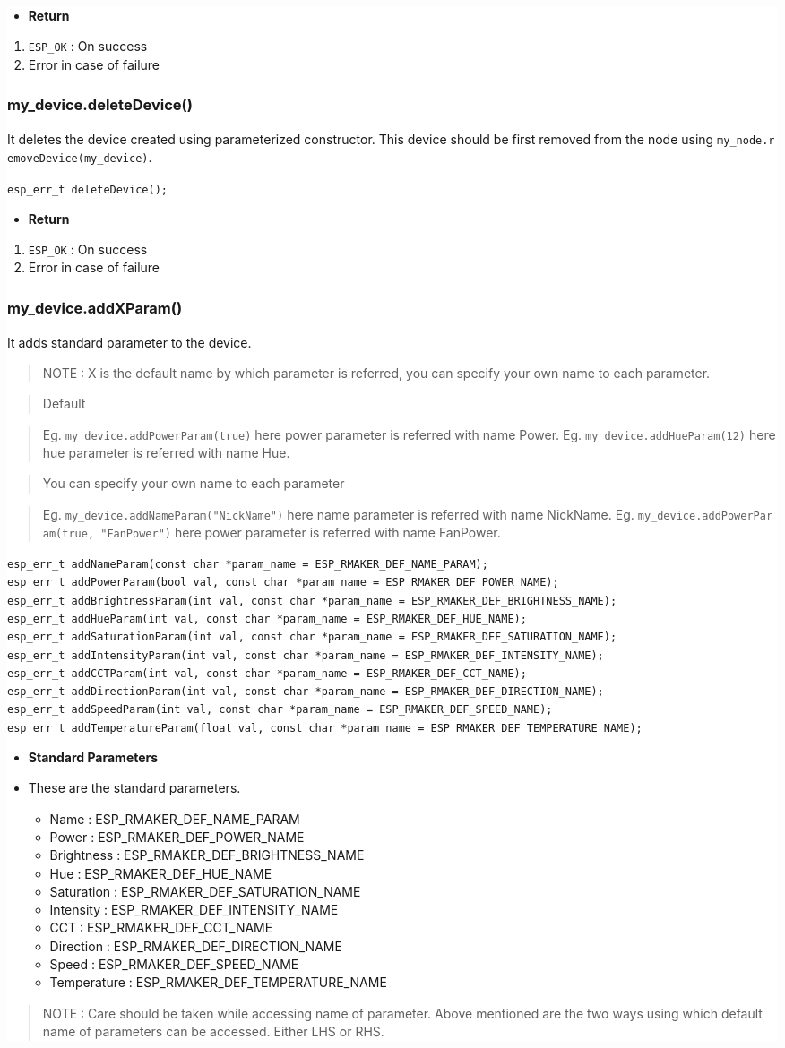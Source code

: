 * **Return**
1. `ESP_OK` : On success
2. Error in case  of failure

### my_device.deleteDevice()
It deletes the device created using parameterized constructor. This device should be first removed from the node using `my_node.removeDevice(my_device)`.
```
esp_err_t deleteDevice();
```
* **Return**
1. `ESP_OK` : On success
2. Error in case of failure

### my_device.addXParam()
It adds standard parameter to the device.
> NOTE : X is the default name by which parameter is referred, you can specify your own name to each parameter.

> Default

> Eg. `my_device.addPowerParam(true)` here power parameter is referred with name Power.
> Eg. `my_device.addHueParam(12)` here hue parameter is referred with name Hue.

> You can specify your own name to each parameter

> Eg. `my_device.addNameParam("NickName")` here name parameter is referred with name NickName.
> Eg. `my_device.addPowerParam(true, "FanPower")` here power parameter is referred with name FanPower.

```
esp_err_t addNameParam(const char *param_name = ESP_RMAKER_DEF_NAME_PARAM);
esp_err_t addPowerParam(bool val, const char *param_name = ESP_RMAKER_DEF_POWER_NAME);
esp_err_t addBrightnessParam(int val, const char *param_name = ESP_RMAKER_DEF_BRIGHTNESS_NAME);
esp_err_t addHueParam(int val, const char *param_name = ESP_RMAKER_DEF_HUE_NAME);
esp_err_t addSaturationParam(int val, const char *param_name = ESP_RMAKER_DEF_SATURATION_NAME);
esp_err_t addIntensityParam(int val, const char *param_name = ESP_RMAKER_DEF_INTENSITY_NAME);
esp_err_t addCCTParam(int val, const char *param_name = ESP_RMAKER_DEF_CCT_NAME);
esp_err_t addDirectionParam(int val, const char *param_name = ESP_RMAKER_DEF_DIRECTION_NAME);
esp_err_t addSpeedParam(int val, const char *param_name = ESP_RMAKER_DEF_SPEED_NAME);
esp_err_t addTemperatureParam(float val, const char *param_name = ESP_RMAKER_DEF_TEMPERATURE_NAME);
```
* **Standard Parameters**

* These are the standard parameters.
    * Name : ESP_RMAKER_DEF_NAME_PARAM
    * Power : ESP_RMAKER_DEF_POWER_NAME
    * Brightness : ESP_RMAKER_DEF_BRIGHTNESS_NAME
    * Hue : ESP_RMAKER_DEF_HUE_NAME
    * Saturation : ESP_RMAKER_DEF_SATURATION_NAME
    * Intensity : ESP_RMAKER_DEF_INTENSITY_NAME
    * CCT : ESP_RMAKER_DEF_CCT_NAME
    * Direction : ESP_RMAKER_DEF_DIRECTION_NAME
    * Speed : ESP_RMAKER_DEF_SPEED_NAME
    * Temperature : ESP_RMAKER_DEF_TEMPERATURE_NAME
> NOTE : Care should be taken while accessing name of parameter. Above mentioned are the two ways using which default name of parameters can be accessed. Either LHS or RHS.
